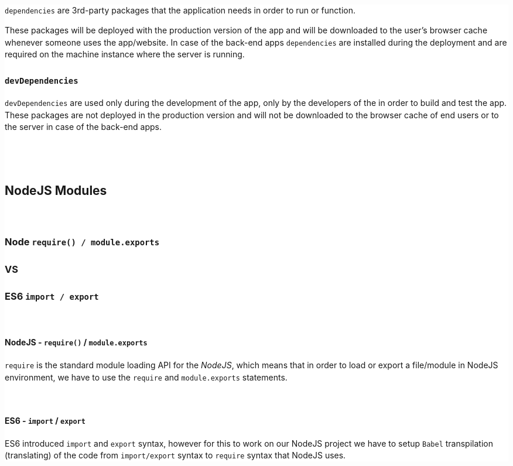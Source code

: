 `dependencies` are 3rd-party packages that the application needs in order to run or function. 

These packages will be deployed with the production version of the app and will be downloaded to the user’s browser cache whenever someone uses the app/website. In case of the back-end apps `dependencies` are installed during the deployment and are required on the machine instance where the server is running. 



### `devDependencies`

`devDependencies` are used only during the development of the app, only by the developers of the in order to build and test the app. These packages are not deployed in the production version and will not be downloaded to the browser cache of end users or to the server in case of the back-end apps.



<br>





<br>



## NodeJS Modules



<br>



### Node `require() / module.exports`  

### VS  

### ES6 `import / export`



<br>

#### NodeJS - `require()` / `module.exports`

`require` is the standard module loading API for the *NodeJS*, which means that in order to load or export a file/module in NodeJS environment, we have to use the `require` and `module.exports` statements.



<br>



#### ES6 - `import`  / `export`

 

ES6 introduced `import` and `export` syntax, however for this to work on our NodeJS project we have to setup `Babel` transpilation (translating) of the code from `import/export` syntax to `require` syntax that NodeJS uses.
